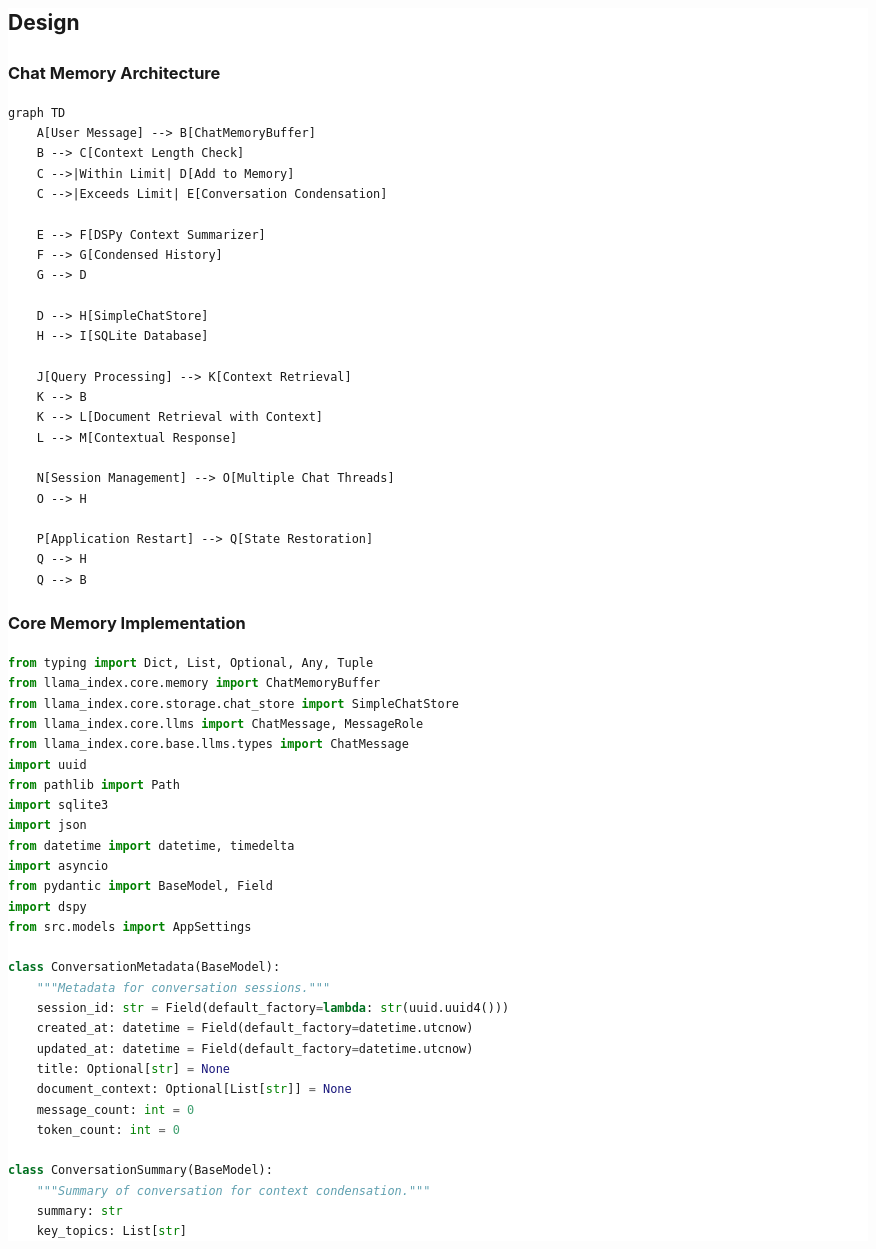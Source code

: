 ## Design

### Chat Memory Architecture

```mermaid
graph TD
    A[User Message] --> B[ChatMemoryBuffer]
    B --> C[Context Length Check]
    C -->|Within Limit| D[Add to Memory]
    C -->|Exceeds Limit| E[Conversation Condensation]
    
    E --> F[DSPy Context Summarizer]
    F --> G[Condensed History]
    G --> D
    
    D --> H[SimpleChatStore]
    H --> I[SQLite Database]
    
    J[Query Processing] --> K[Context Retrieval]
    K --> B
    K --> L[Document Retrieval with Context]
    L --> M[Contextual Response]
    
    N[Session Management] --> O[Multiple Chat Threads]
    O --> H
    
    P[Application Restart] --> Q[State Restoration]
    Q --> H
    Q --> B
```

### Core Memory Implementation

```python
from typing import Dict, List, Optional, Any, Tuple
from llama_index.core.memory import ChatMemoryBuffer
from llama_index.core.storage.chat_store import SimpleChatStore
from llama_index.core.llms import ChatMessage, MessageRole
from llama_index.core.base.llms.types import ChatMessage
import uuid
from pathlib import Path
import sqlite3
import json
from datetime import datetime, timedelta
import asyncio
from pydantic import BaseModel, Field
import dspy
from src.models import AppSettings

class ConversationMetadata(BaseModel):
    """Metadata for conversation sessions."""
    session_id: str = Field(default_factory=lambda: str(uuid.uuid4()))
    created_at: datetime = Field(default_factory=datetime.utcnow)
    updated_at: datetime = Field(default_factory=datetime.utcnow)
    title: Optional[str] = None
    document_context: Optional[List[str]] = None
    message_count: int = 0
    token_count: int = 0

class ConversationSummary(BaseModel):
    """Summary of conversation for context condensation."""
    summary: str
    key_topics: List[str]
```